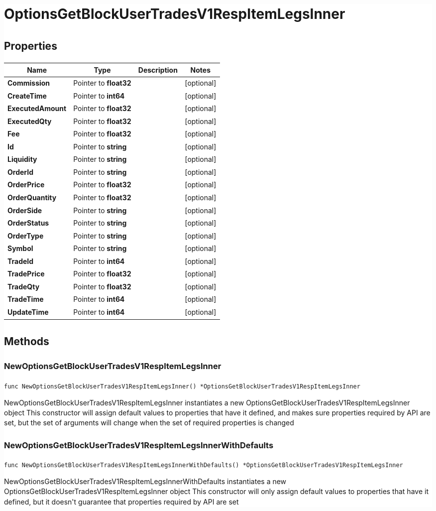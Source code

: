 # OptionsGetBlockUserTradesV1RespItemLegsInner

## Properties

Name | Type | Description | Notes
------------ | ------------- | ------------- | -------------
**Commission** | Pointer to **float32** |  | [optional] 
**CreateTime** | Pointer to **int64** |  | [optional] 
**ExecutedAmount** | Pointer to **float32** |  | [optional] 
**ExecutedQty** | Pointer to **float32** |  | [optional] 
**Fee** | Pointer to **float32** |  | [optional] 
**Id** | Pointer to **string** |  | [optional] 
**Liquidity** | Pointer to **string** |  | [optional] 
**OrderId** | Pointer to **string** |  | [optional] 
**OrderPrice** | Pointer to **float32** |  | [optional] 
**OrderQuantity** | Pointer to **float32** |  | [optional] 
**OrderSide** | Pointer to **string** |  | [optional] 
**OrderStatus** | Pointer to **string** |  | [optional] 
**OrderType** | Pointer to **string** |  | [optional] 
**Symbol** | Pointer to **string** |  | [optional] 
**TradeId** | Pointer to **int64** |  | [optional] 
**TradePrice** | Pointer to **float32** |  | [optional] 
**TradeQty** | Pointer to **float32** |  | [optional] 
**TradeTime** | Pointer to **int64** |  | [optional] 
**UpdateTime** | Pointer to **int64** |  | [optional] 

## Methods

### NewOptionsGetBlockUserTradesV1RespItemLegsInner

`func NewOptionsGetBlockUserTradesV1RespItemLegsInner() *OptionsGetBlockUserTradesV1RespItemLegsInner`

NewOptionsGetBlockUserTradesV1RespItemLegsInner instantiates a new OptionsGetBlockUserTradesV1RespItemLegsInner object
This constructor will assign default values to properties that have it defined,
and makes sure properties required by API are set, but the set of arguments
will change when the set of required properties is changed

### NewOptionsGetBlockUserTradesV1RespItemLegsInnerWithDefaults

`func NewOptionsGetBlockUserTradesV1RespItemLegsInnerWithDefaults() *OptionsGetBlockUserTradesV1RespItemLegsInner`

NewOptionsGetBlockUserTradesV1RespItemLegsInnerWithDefaults instantiates a new OptionsGetBlockUserTradesV1RespItemLegsInner object
This constructor will only assign default values to properties that have it defined,
but it doesn't guarantee that properties required by API are set
